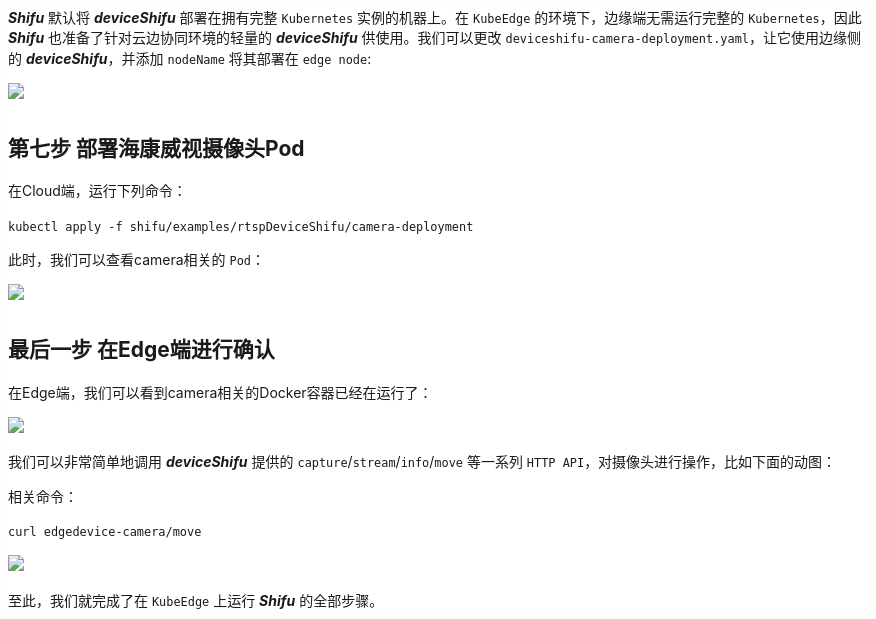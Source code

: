 ***Shifu*** 默认将 ***deviceShifu*** 部署在拥有完整 `Kubernetes` 实例的机器上。在 `KubeEdge` 的环境下，边缘端无需运行完整的 `Kubernetes`，因此 ***Shifu*** 也准备了针对云边协同环境的轻量的 ***deviceShifu*** 供使用。我们可以更改 `deviceshifu-camera-deployment.yaml`，让它使用边缘侧的 ***deviceShifu***，并添加 `nodeName` 将其部署在 `edge node`:

<img src="/blog-220608/7.png" width="100%" />

## 第七步 部署海康威视摄像头Pod

在Cloud端，运行下列命令：

```
kubectl apply -f shifu/examples/rtspDeviceShifu/camera-deployment
```

此时，我们可以查看camera相关的 `Pod`：

<img src="/blog-220608/8.png" width="100%" />

## 最后一步 在Edge端进行确认

在Edge端，我们可以看到camera相关的Docker容器已经在运行了：

<img src="/blog-220608/9.png" width="100%" />

我们可以非常简单地调用 ***deviceShifu*** 提供的 `capture`/`stream`/`info`/`move` 等一系列 `HTTP API`，对摄像头进行操作，比如下面的动图：

相关命令：

```
curl edgedevice-camera/move
```

<img src="/blog-220608/10.gif" width="100%" />

至此，我们就完成了在 `KubeEdge` 上运行 ***Shifu*** 的全部步骤。
